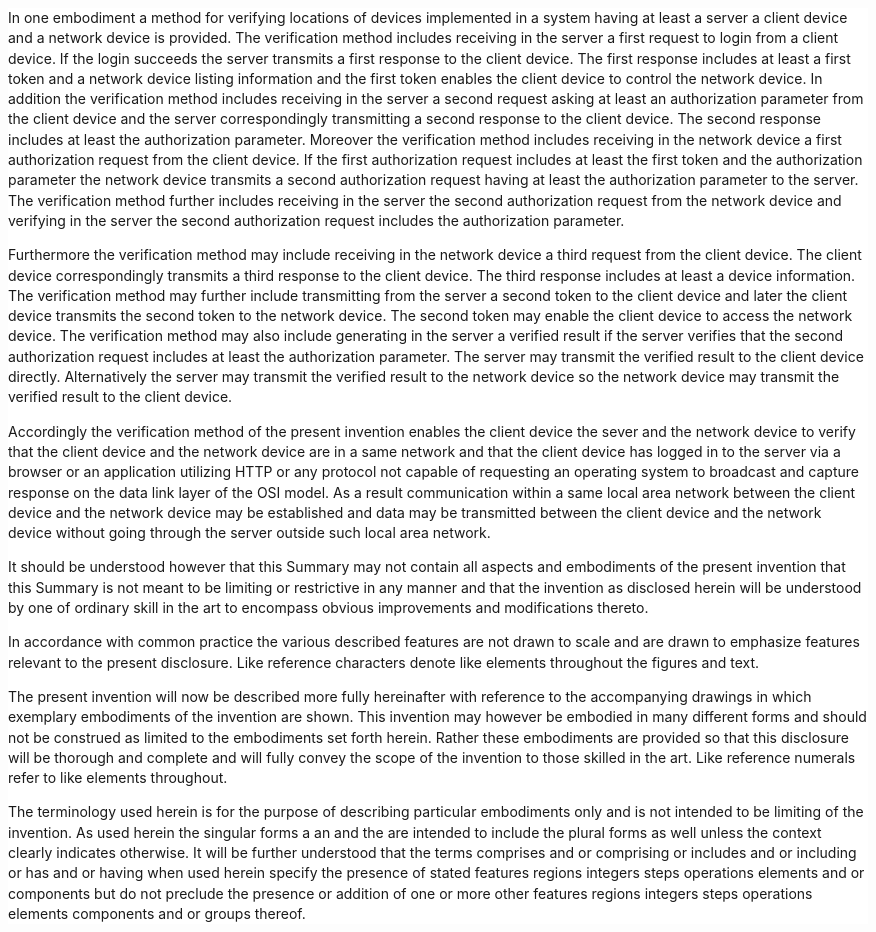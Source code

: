 In one embodiment a method for verifying locations of devices implemented in a system having at least a server a client device and a network device is provided. The verification method includes receiving in the server a first request to login from a client device. If the login succeeds the server transmits a first response to the client device. The first response includes at least a first token and a network device listing information and the first token enables the client device to control the network device. In addition the verification method includes receiving in the server a second request asking at least an authorization parameter from the client device and the server correspondingly transmitting a second response to the client device. The second response includes at least the authorization parameter. Moreover the verification method includes receiving in the network device a first authorization request from the client device. If the first authorization request includes at least the first token and the authorization parameter the network device transmits a second authorization request having at least the authorization parameter to the server. The verification method further includes receiving in the server the second authorization request from the network device and verifying in the server the second authorization request includes the authorization parameter.

Furthermore the verification method may include receiving in the network device a third request from the client device. The client device correspondingly transmits a third response to the client device. The third response includes at least a device information. The verification method may further include transmitting from the server a second token to the client device and later the client device transmits the second token to the network device. The second token may enable the client device to access the network device. The verification method may also include generating in the server a verified result if the server verifies that the second authorization request includes at least the authorization parameter. The server may transmit the verified result to the client device directly. Alternatively the server may transmit the verified result to the network device so the network device may transmit the verified result to the client device.

Accordingly the verification method of the present invention enables the client device the sever and the network device to verify that the client device and the network device are in a same network and that the client device has logged in to the server via a browser or an application utilizing HTTP or any protocol not capable of requesting an operating system to broadcast and capture response on the data link layer of the OSI model. As a result communication within a same local area network between the client device and the network device may be established and data may be transmitted between the client device and the network device without going through the server outside such local area network.

It should be understood however that this Summary may not contain all aspects and embodiments of the present invention that this Summary is not meant to be limiting or restrictive in any manner and that the invention as disclosed herein will be understood by one of ordinary skill in the art to encompass obvious improvements and modifications thereto.

In accordance with common practice the various described features are not drawn to scale and are drawn to emphasize features relevant to the present disclosure. Like reference characters denote like elements throughout the figures and text.

The present invention will now be described more fully hereinafter with reference to the accompanying drawings in which exemplary embodiments of the invention are shown. This invention may however be embodied in many different forms and should not be construed as limited to the embodiments set forth herein. Rather these embodiments are provided so that this disclosure will be thorough and complete and will fully convey the scope of the invention to those skilled in the art. Like reference numerals refer to like elements throughout.

The terminology used herein is for the purpose of describing particular embodiments only and is not intended to be limiting of the invention. As used herein the singular forms a an and the are intended to include the plural forms as well unless the context clearly indicates otherwise. It will be further understood that the terms comprises and or comprising or includes and or including or has and or having when used herein specify the presence of stated features regions integers steps operations elements and or components but do not preclude the presence or addition of one or more other features regions integers steps operations elements components and or groups thereof.
